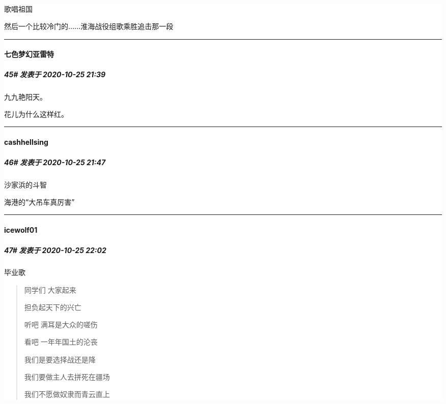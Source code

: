 
歌唱祖国



然后一个比较冷门的……淮海战役组歌乘胜追击那一段







*****

####  七色梦幻亚雷特  
##### 45#       发表于 2020-10-25 21:39




九九艳阳天。

花儿为什么这样红。







*****

####  cashhellsing  
##### 46#       发表于 2020-10-25 21:47




沙家浜的斗智

海港的“大吊车真厉害”







*****

####  icewolf01  
##### 47#       发表于 2020-10-25 22:02




毕业歌 <blockquote>同学们 大家起来

担负起天下的兴亡

听吧 满耳是大众的嗟伤

看吧 一年年国土的沦丧

我们是要选择战还是降

我们要做主人去拼死在疆场

我们不愿做奴隶而青云直上
